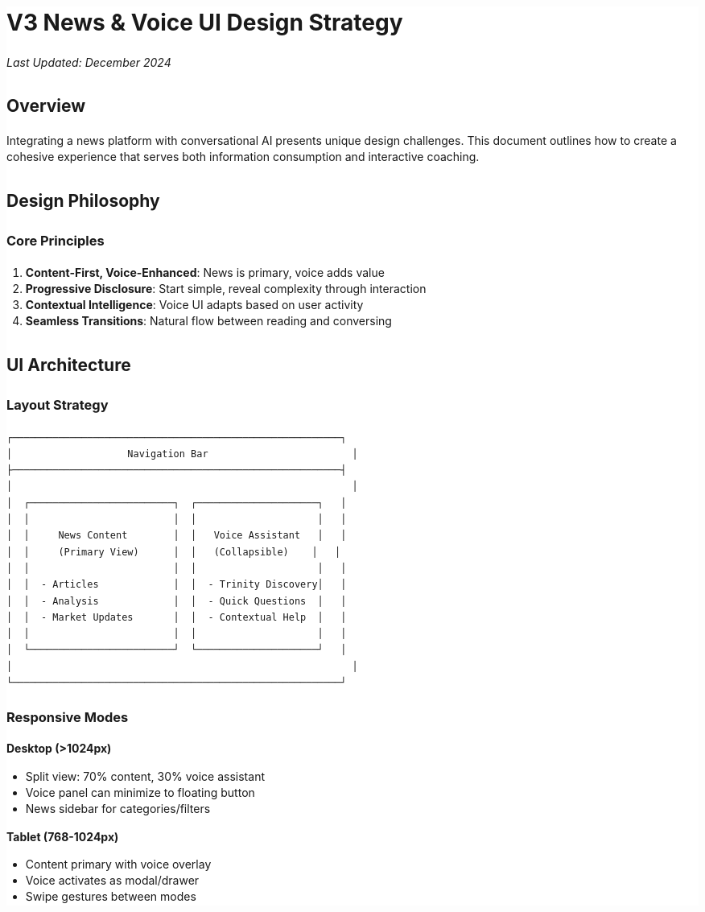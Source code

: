 # V3 News & Voice UI Design Strategy

*Last Updated: December 2024*

## Overview

Integrating a news platform with conversational AI presents unique design challenges. This document outlines how to create a cohesive experience that serves both information consumption and interactive coaching.

## Design Philosophy

### Core Principles
1. **Content-First, Voice-Enhanced**: News is primary, voice adds value
2. **Progressive Disclosure**: Start simple, reveal complexity through interaction
3. **Contextual Intelligence**: Voice UI adapts based on user activity
4. **Seamless Transitions**: Natural flow between reading and conversing

## UI Architecture

### Layout Strategy

```
┌─────────────────────────────────────────────────────────┐
│                    Navigation Bar                         │
├─────────────────────────────────────────────────────────┤
│                                                           │
│  ┌─────────────────────────┐  ┌─────────────────────┐   │
│  │                         │  │                     │   │
│  │     News Content        │  │   Voice Assistant   │   │
│  │     (Primary View)      │  │   (Collapsible)    │   │
│  │                         │  │                     │   │
│  │  - Articles             │  │  - Trinity Discovery│   │
│  │  - Analysis             │  │  - Quick Questions  │   │
│  │  - Market Updates       │  │  - Contextual Help  │   │
│  │                         │  │                     │   │
│  └─────────────────────────┘  └─────────────────────┘   │
│                                                           │
└─────────────────────────────────────────────────────────┘
```

### Responsive Modes

**Desktop (>1024px)**
- Split view: 70% content, 30% voice assistant
- Voice panel can minimize to floating button
- News sidebar for categories/filters

**Tablet (768-1024px)**
- Content primary with voice overlay
- Voice activates as modal/drawer
- Swipe gestures between modes

